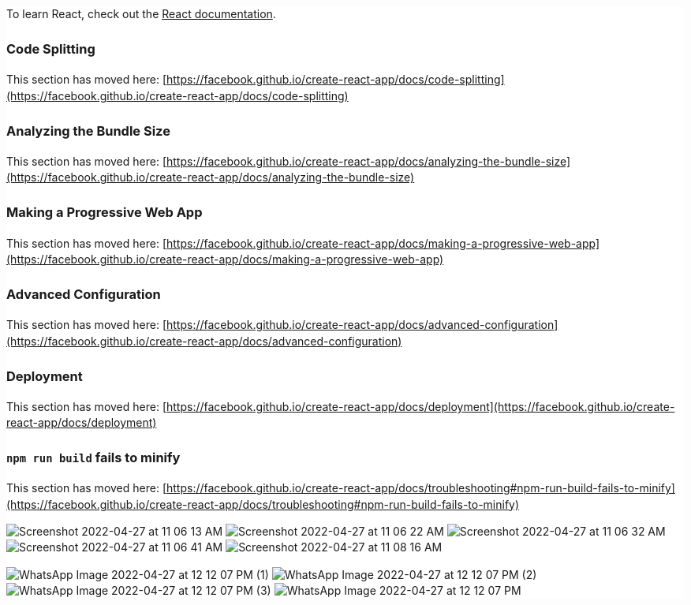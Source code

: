 To learn React, check out the [React documentation](https://reactjs.org/).

### Code Splitting

This section has moved here: [https://facebook.github.io/create-react-app/docs/code-splitting](https://facebook.github.io/create-react-app/docs/code-splitting)

### Analyzing the Bundle Size

This section has moved here: [https://facebook.github.io/create-react-app/docs/analyzing-the-bundle-size](https://facebook.github.io/create-react-app/docs/analyzing-the-bundle-size)

### Making a Progressive Web App

This section has moved here: [https://facebook.github.io/create-react-app/docs/making-a-progressive-web-app](https://facebook.github.io/create-react-app/docs/making-a-progressive-web-app)

### Advanced Configuration

This section has moved here: [https://facebook.github.io/create-react-app/docs/advanced-configuration](https://facebook.github.io/create-react-app/docs/advanced-configuration)

### Deployment

This section has moved here: [https://facebook.github.io/create-react-app/docs/deployment](https://facebook.github.io/create-react-app/docs/deployment)

### `npm run build` fails to minify

This section has moved here: [https://facebook.github.io/create-react-app/docs/troubleshooting#npm-run-build-fails-to-minify](https://facebook.github.io/create-react-app/docs/troubleshooting#npm-run-build-fails-to-minify)

<img width="1440" alt="Screenshot 2022-04-27 at 11 06 13 AM" src="https://user-images.githubusercontent.com/81412288/165457069-704cecb1-8949-453a-822f-b306b257033f.png">
<img width="1440" alt="Screenshot 2022-04-27 at 11 06 22 AM" src="https://user-images.githubusercontent.com/81412288/165457082-97f11c93-fdd7-45d0-8885-2957ffddcbc1.png">
<img width="1440" alt="Screenshot 2022-04-27 at 11 06 32 AM" src="https://user-images.githubusercontent.com/81412288/165457110-c2068005-ecad-4f2f-8731-753ecf05039e.png">
<img width="1440" alt="Screenshot 2022-04-27 at 11 06 41 AM" src="https://user-images.githubusercontent.com/81412288/165457118-400b3bde-a757-4c3e-bd86-a58a364f9c04.png">
<img width="1440" alt="Screenshot 2022-04-27 at 11 08 16 AM" src="https://user-images.githubusercontent.com/81412288/165457121-8f0e6e1b-822c-459c-a7eb-b3a01ff06620.png">

![WhatsApp Image 2022-04-27 at 12 12 07 PM (1)](https://user-images.githubusercontent.com/81412288/165457426-31149051-0524-4aa9-ba97-f62f3afbc881.jpeg)
![WhatsApp Image 2022-04-27 at 12 12 07 PM (2)](https://user-images.githubusercontent.com/81412288/165457433-2e52c382-9304-4e8d-8749-812cdd4aff85.jpeg)
![WhatsApp Image 2022-04-27 at 12 12 07 PM (3)](https://user-images.githubusercontent.com/81412288/165457435-81c912de-adbf-4011-bbf6-2e5580e58724.jpeg)
![WhatsApp Image 2022-04-27 at 12 12 07 PM](https://user-images.githubusercontent.com/81412288/165457438-971973ec-725d-496a-96cf-603a06ebe1ac.jpeg)
